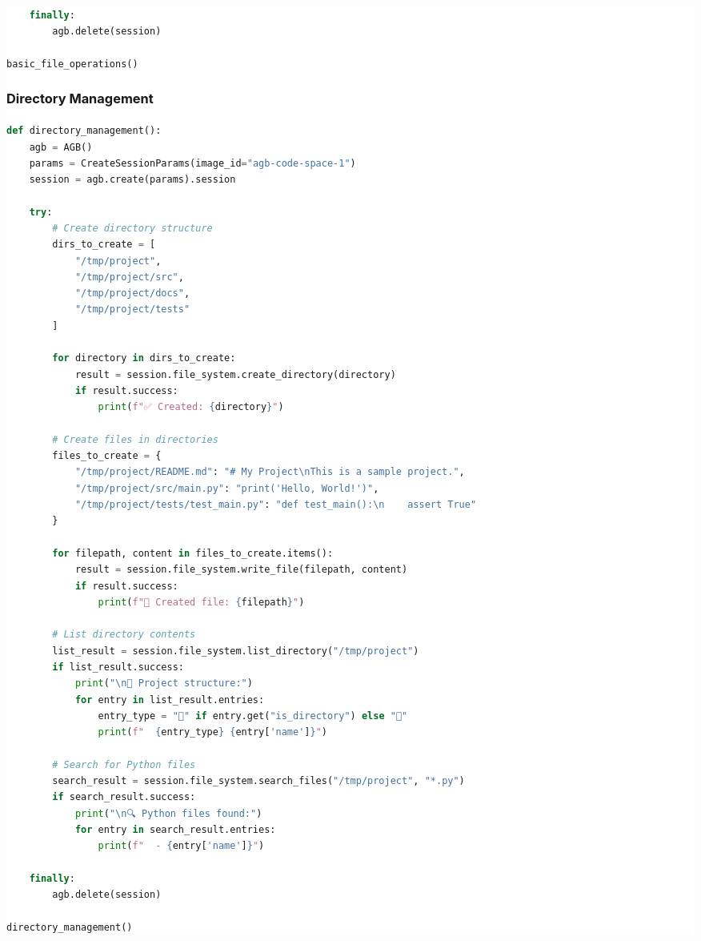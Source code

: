 ```python
    finally:
        agb.delete(session)

basic_file_operations()
```

### Directory Management

```python
def directory_management():
    agb = AGB()
    params = CreateSessionParams(image_id="agb-code-space-1")
    session = agb.create(params).session

    try:
        # Create directory structure
        dirs_to_create = [
            "/tmp/project",
            "/tmp/project/src",
            "/tmp/project/docs",
            "/tmp/project/tests"
        ]

        for directory in dirs_to_create:
            result = session.file_system.create_directory(directory)
            if result.success:
                print(f"✅ Created: {directory}")

        # Create files in directories
        files_to_create = {
            "/tmp/project/README.md": "# My Project\nThis is a sample project.",
            "/tmp/project/src/main.py": "print('Hello, World!')",
            "/tmp/project/tests/test_main.py": "def test_main():\n    assert True"
        }

        for filepath, content in files_to_create.items():
            result = session.file_system.write_file(filepath, content)
            if result.success:
                print(f"📄 Created file: {filepath}")

        # List directory contents
        list_result = session.file_system.list_directory("/tmp/project")
        if list_result.success:
            print("\n📁 Project structure:")
            for entry in list_result.entries:
                entry_type = "📁" if entry.get("is_directory") else "📄"
                print(f"  {entry_type} {entry['name']}")

        # Search for Python files
        search_result = session.file_system.search_files("/tmp/project", "*.py")
        if search_result.success:
            print("\n🔍 Python files found:")
            for entry in search_result.entries:
                print(f"  - {entry['name']}")

    finally:
        agb.delete(session)

directory_management()
```
